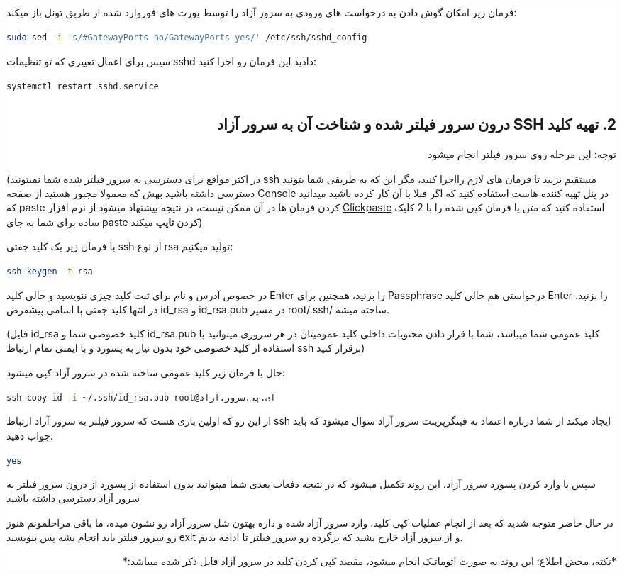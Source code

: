 فرمان زیر امکان گوش دادن به درخواست های ورودی به سرور آزاد را توسط پورت های فوروارد شده از طریق تونل باز میکند:

```bash
sudo sed -i 's/#GatewayPorts no/GatewayPorts yes/' /etc/ssh/sshd_config
```

سپس برای اعمال تغییری که تو تنظیمات sshd دادید این فرمان رو اجرا کنید:

```bash
systemctl restart sshd.service
```


<h2 dir="rtl">2. تهیه کلید SSH درون سرور فیلتر شده و شناخت آن به سرور آزاد</h2>
<p dir="rtl">توجه: این مرحله روی سرور فیلتر انجام میشود</p>

(در اکثر مواقع برای دسترسی به سرور فیلتر شده شما نمیتونید ssh مستقیم بزنید تا فرمان های لازم رااجرا کنید، مگر این که به طریقی شما بتونید دسترسی داشته باشید بهش که معمولا مجبور هستید از صفحه Console در پنل تهیه کننده هاست استفاده کنید که اگر قبلا با آن کار کرده باشید میدانید که paste کردن فرمان ها در آن ممکن نیست، در نتیجه پیشنهاد میشود از نرم افزار <a href="https://github.com/Collective-Software/ClickPaste">Clickpaste</a> استفاده کنید که متن یا فرمان کپی شده را با 2 کلیک ساده برای شما به جای paste کردن **تایپ** میکند)

با فرمان زیر یک کلید جفتی ssh از نوع rsa تولید میکنیم:

```bash
ssh-keygen -t rsa
```


در خصوص آدرس و نام برای ثبت کلید چیزی ننویسید و خالی کلید Enter را بزنید، همچنین برای Passphrase درخواستی هم خالی کلید Enter را بزنید.
در انتها کلید جفتی با اسامی پیشفرض id_rsa و id_rsa.pub در مسیر root/.ssh/ ساخته میشه.

(فایل id_rsa کلید خصوصی شما و id_rsa.pub کلید عمومی شما میباشد، شما با قرار دادن محتویات داخلی کلید عمومیتان در هر سروری میتوانید با استفاده از کلید خصوصی خود بدون نیاز به پسورد و با ایمنی تمام ارتباط ssh برقرار کنید)

حال با فرمان زیر کلید عمومی ساخته شده در سرور آزاد کپی میشود:

```bash
ssh-copy-id -i ~/.ssh/id_rsa.pub root@آی.پی.سرور.آزاد
```


از این رو که اولین باری هست که سرور فیلتر به سرور آزاد ارتباط ssh ایجاد میکند از شما درباره اعتماد به فینگرپرینت سرور آزاد سوال میشود که باید جواب دهید:

```bash
yes
```

سپس با وارد کردن پسورد سرور آزاد، این روند تکمیل میشود که در نتیجه دفعات بعدی شما میتوانید بدون استفاده از پسورد از درون سرور فیلتر به سرور آزاد دسترسی داشته باشید

در حال حاضر متوجه شدید که بعد از انجام عملیات کپی کلید، وارد سرور آزاد شده و داره بهتون شل سرور آزاد رو نشون میده، ما باقی مراحلمونم هنوز رو سرور فیلتر باید انجام بشه پس بنویسید exit و از سرور آزاد خارج بشید که برگرده رو سرور فیلتر تا ادامه بدیم.

<p dir="rtl">*نکته، محض اطلاع: این روند به صورت اتوماتیک انجام میشود، مقصد کپی کردن کلید در سرور آزاد  فایل ذکر شده میباشد:*
